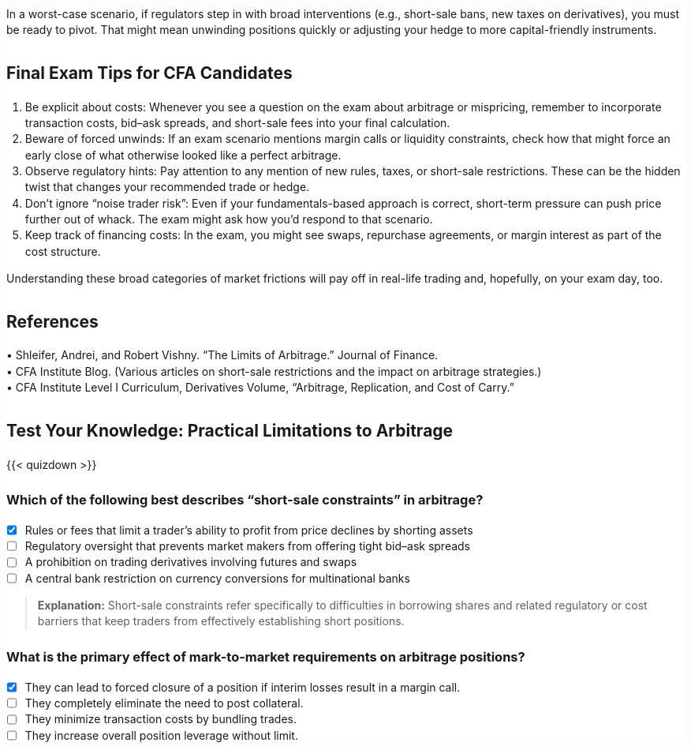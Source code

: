 In a worst-case scenario, if regulators step in with broad interventions (e.g., short-sale bans, new taxes on derivatives), you must be ready to pivot. That might mean unwinding positions quickly or adjusting your hedge to more capital-friendly instruments.

## Final Exam Tips for CFA Candidates

1. Be explicit about costs: Whenever you see a question on the exam about arbitrage or mispricing, remember to incorporate transaction costs, bid–ask spreads, and short-sale fees into your final calculation.  
2. Beware of forced unwinds: If an exam scenario mentions margin calls or liquidity constraints, check how that might force an early close of what otherwise looked like a perfect arbitrage.  
3. Observe regulatory hints: Pay attention to any mention of new rules, taxes, or short-sale restrictions. These can be the hidden twist that changes your recommended trade or hedge.  
4. Don’t ignore “noise trader risk”: Even if your fundamentals-based approach is correct, short-term pressure can push price further out of whack. The exam might ask how you’d respond to that scenario.  
5. Keep track of financing costs: In the exam, you might see swaps, repurchase agreements, or margin interest as part of the cost structure. 

Understanding these broad categories of market frictions will pay off in real-life trading and, hopefully, on your exam day, too.

## References

• Shleifer, Andrei, and Robert Vishny. “The Limits of Arbitrage.” Journal of Finance.  
• CFA Institute Blog. (Various articles on short-sale restrictions and the impact on arbitrage strategies.)  
• CFA Institute Level I Curriculum, Derivatives Volume, “Arbitrage, Replication, and Cost of Carry.”  

## Test Your Knowledge: Practical Limitations to Arbitrage

{{< quizdown >}}

### Which of the following best describes “short-sale constraints” in arbitrage?

- [x] Rules or fees that limit a trader’s ability to profit from price declines by shorting assets
- [ ] Regulatory oversight that prevents market makers from offering tight bid–ask spreads
- [ ] A prohibition on trading derivatives involving futures and swaps
- [ ] A central bank restriction on currency conversions for multinational banks

> **Explanation:** Short-sale constraints refer specifically to difficulties in borrowing shares and related regulatory or cost barriers that keep traders from effectively establishing short positions.

### What is the primary effect of mark-to-market requirements on arbitrage positions?

- [x] They can lead to forced closure of a position if interim losses result in a margin call.
- [ ] They completely eliminate the need to post collateral.
- [ ] They minimize transaction costs by bundling trades.
- [ ] They increase overall position leverage without limit.
